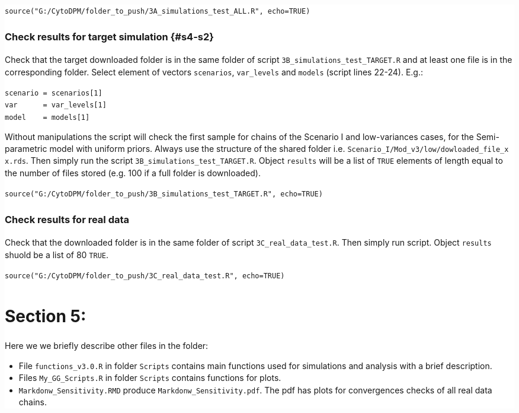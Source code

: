 ```{r c1_13, eval=FALSE, message=FALSE, warning=FALSE, echo=TRUE}
source("G:/CytoDPM/folder_to_push/3A_simulations_test_ALL.R", echo=TRUE)
```

### Check results for target simulation {#s4-s2}

Check that the target downloaded folder is in the same folder of script `3B_simulations_test_TARGET.R` and at least one file is in the corresponding folder. 
Select element of vectors `scenarios`, `var_levels` and `models` (script lines 22-24).
E.g.:
```{r c1_test, eval=FALSE, message=FALSE, warning=FALSE, echo=TRUE}
scenario = scenarios[1]
var      = var_levels[1]
model    = models[1]
```
Without manipulations the script will check the first sample for chains of the Scenario I and  low-variances cases, for the Semi-parametric model with uniform priors.
Always use the structure of the shared folder i.e. `Scenario_I/Mod_v3/low/dowloaded_file_xx.rds`.
Then simply run the script `3B_simulations_test_TARGET.R`.
Object `results` will be a list of `TRUE` elements of length equal to the number of files stored (e.g. 100 if a full folder is downloaded).
```{r c1_14, eval=FALSE, message=FALSE, warning=FALSE, echo=TRUE}
source("G:/CytoDPM/folder_to_push/3B_simulations_test_TARGET.R", echo=TRUE)
```

### Check results for real data       

Check that the downloaded folder is in the same folder of script `3C_real_data_test.R`.
Then simply run script.
Object `results` shuold be a list of 80 `TRUE`.
```{r c1_15, eval=FALSE, message=FALSE, warning=FALSE, echo=TRUE}
source("G:/CytoDPM/folder_to_push/3C_real_data_test.R", echo=TRUE)
```


# Section 5: 
Here we we briefly describe other files in the folder:

- File `functions_v3.0.R` in folder `Scripts` contains main functions used for simulations and analysis with a brief description.
- Files `My_GG_Scripts.R` in folder `Scripts` contains functions for plots.
- `Markdonw_Sensitivity.RMD` produce `Markdonw_Sensitivity.pdf`. The pdf has plots for convergences checks of all real data chains.
